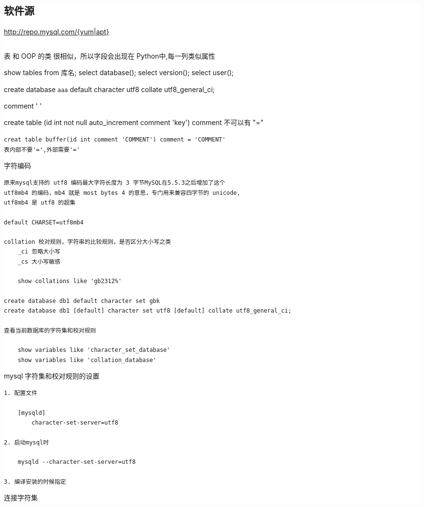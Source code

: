 ## 软件源

http://repo.mysql.com/{yum|apt}

## 

表 和 OOP 的类 很相似，所以字段会出现在 Python中,每一列类似属性

show tables from 库名;
select database();
select version();
select user();

create database `aaa` default character utf8 collate utf8_general_ci;

comment ' '

create table (id int not null auto_increment comment 'key')   comment 不可以有 "="

    creat table buffer(id int comment 'COMMENT') comment = 'COMMENT'
    表内部不要'=',外部需要'='
    

字符编码

    原来mysql支持的 utf8 编码最大字符长度为 3 字节MySQL在5.5.3之后增加了这个
    utf8mb4 的编码，mb4 就是 most bytes 4 的意思，专门用来兼容四字节的 unicode,
    utf8mb4 是 utf8 的超集

    default CHARSET=utf8mb4

    collation 校对规则，字符串的比较规则，是否区分大小写之类
        _ci 忽略大小写
        _cs 大小写敏感

        show collations like 'gb2312%'

    create database db1 default character set gbk
    create database db1 [default] character set utf8 [default] collate utf8_general_ci;

    查看当前数据库的字符集和校对规则
        
        show variables like 'character_set_database'
        show variables like 'collation_database'



mysql 字符集和校对规则的设置

    1. 配置文件

        [mysqld]
            character-set-server=utf8

    2. 启动mysql时

        mysqld --character-set-server=utf8

    3. 编译安装的时候指定

连接字符集
